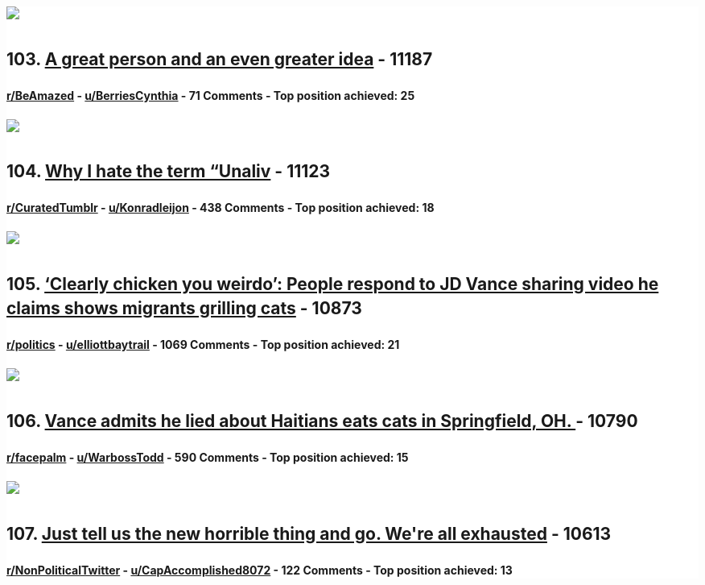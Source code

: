 <a href="https://i.redd.it/j620s996b2pd1.jpeg"><img src="https://b.thumbs.redditmedia.com/kGfeAkmb-58N9sGJ91hQML0ewFl1e60P8-lIzZVml9w.jpg"></img></a>

## 103. [A great person and an even greater idea](http://reddit.com/r/BeAmazed/comments/1fgvasu/a_great_person_and_an_even_greater_idea/) - 11187
#### [r/BeAmazed](http://reddit.com/r/BeAmazed) - [u/BerriesCynthia](http://reddit.com/u/BerriesCynthia) - 71 Comments - Top position achieved: 25

<a href="https://i.redd.it/qrejar735uod1.jpeg"><img src="https://b.thumbs.redditmedia.com/phqubKq9ArnGw2rLR36Lpo1jZsHbi4hXgwbPDZqRklg.jpg"></img></a>

## 104. [Why I hate the term “Unaliv](http://reddit.com/r/CuratedTumblr/comments/1fhazmr/why_i_hate_the_term_unaliv/) - 11123
#### [r/CuratedTumblr](http://reddit.com/r/CuratedTumblr) - [u/Konradleijon](http://reddit.com/u/Konradleijon) - 438 Comments - Top position achieved: 18

<a href="https://i.redd.it/b6xqkz3pryod1.jpeg"><img src="https://b.thumbs.redditmedia.com/vDdnj7rLBzzslOmXq1GU2GXwWQuyyFDOEco80EsJmjg.jpg"></img></a>

## 105. [‘Clearly chicken you weirdo’: People respond to JD Vance sharing video he claims shows migrants grilling cats](http://reddit.com/r/politics/comments/1fh23rc/clearly_chicken_you_weirdo_people_respond_to_jd/) - 10873
#### [r/politics](http://reddit.com/r/politics) - [u/elliottbaytrail](http://reddit.com/u/elliottbaytrail) - 1069 Comments - Top position achieved: 21

<a href="https://www.independent.co.uk/news/world/americas/us-politics/jd-vance-cats-grill-chicken-ohio-b2612999.html"><img src="https://b.thumbs.redditmedia.com/l3iLXJWhbFSODd1R-AWWSL5PD905s1FFAbSpnT-Uyyw.jpg"></img></a>

## 106. [Vance admits he lied about Haitians eats cats in Springfield, OH. ](http://reddit.com/r/facepalm/comments/1fhdckc/vance_admits_he_lied_about_haitians_eats_cats_in/) - 10790
#### [r/facepalm](http://reddit.com/r/facepalm) - [u/WarbossTodd](http://reddit.com/u/WarbossTodd) - 590 Comments - Top position achieved: 15

<a href="https://i.redd.it/fq0vg667dzod1.jpeg"><img src="https://a.thumbs.redditmedia.com/KO9ruk9q_CGpd3TRmXOqBncRfhan50WSzjl66rKbc50.jpg"></img></a>

## 107. [Just tell us the new horrible thing and go. We're all exhausted](http://reddit.com/r/NonPoliticalTwitter/comments/1fhnz0s/just_tell_us_the_new_horrible_thing_and_go_were/) - 10613
#### [r/NonPoliticalTwitter](http://reddit.com/r/NonPoliticalTwitter) - [u/CapAccomplished8072](http://reddit.com/u/CapAccomplished8072) - 122 Comments - Top position achieved: 13
